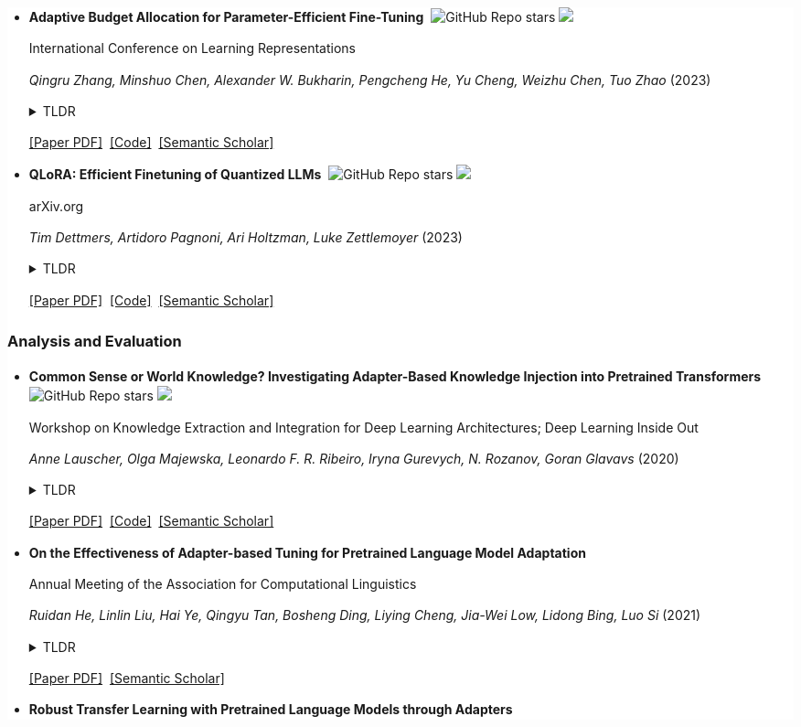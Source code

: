 - **Adaptive Budget Allocation for Parameter-Efficient Fine-Tuning**&nbsp; ![GitHub Repo stars](https://img.shields.io/github/stars/QingruZhang/AdaLoRA?color=yellow&logo=github) ![](https://img.shields.io/badge/-AdaLoRA-blue)

  International Conference on Learning Representations

  _Qingru Zhang, Minshuo Chen, Alexander W. Bukharin, Pengcheng He, Yu Cheng, Weizhu Chen, Tuo Zhao_ (2023)

  <details><summary>TLDR</summary></details>

  [[Paper PDF]](https://arxiv.org/pdf/2303.10512.pdf)&nbsp; [[Code]](https://github.com/QingruZhang/AdaLoRA)&nbsp; [[Semantic Scholar]](https://www.semanticscholar.org/paper/5ef82a8c8aa50f99285f2143b57ca4e82da1af80)

- **QLoRA: Efficient Finetuning of Quantized LLMs**&nbsp; ![GitHub Repo stars](https://img.shields.io/github/stars/artidoro/qlora?color=yellow&logo=github) ![](https://img.shields.io/badge/-QLoRA-blue)

  arXiv.org

  _Tim Dettmers, Artidoro Pagnoni, Ari Holtzman, Luke Zettlemoyer_ (2023)

  <details><summary>TLDR</summary></details>

  [[Paper PDF]](https://arxiv.org/pdf/2305.14314.pdf)&nbsp; [[Code]](https://github.com/artidoro/qlora)&nbsp; [[Semantic Scholar]](https://www.semanticscholar.org/paper/32ac52069e562d4f900afee70bdca63f53461481)

### Analysis and Evaluation

- **Common Sense or World Knowledge? Investigating Adapter-Based Knowledge Injection into Pretrained Transformers**&nbsp; ![GitHub Repo stars](https://img.shields.io/github/stars/wluper/retrograph?color=yellow&logo=github) ![](https://img.shields.io/badge/-ConceptNet-blue)

  Workshop on Knowledge Extraction and Integration for Deep Learning Architectures; Deep Learning Inside Out

  _Anne Lauscher, Olga Majewska, Leonardo F. R. Ribeiro, Iryna Gurevych, N. Rozanov, Goran Glavavs_ (2020)

  <details><summary>TLDR</summary></details>

  [[Paper PDF]](https://aclanthology.org/2020.deelio-1.5.pdf)&nbsp; [[Code]](https://github.com/wluper/retrograph)&nbsp; [[Semantic Scholar]](https://www.semanticscholar.org/paper/8b8c29c0cbb6cbae26b930840396596dd5806f33)

- **On the Effectiveness of Adapter-based Tuning for Pretrained Language Model Adaptation**&nbsp; 

  Annual Meeting of the Association for Computational Linguistics

  _Ruidan He, Linlin Liu, Hai Ye, Qingyu Tan, Bosheng Ding, Liying Cheng, Jia-Wei Low, Lidong Bing, Luo Si_ (2021)

  <details><summary>TLDR</summary></details>

  [[Paper PDF]](https://aclanthology.org/2021.acl-long.172.pdf)&nbsp; [[Semantic Scholar]](https://www.semanticscholar.org/paper/448af0627240e46df757e7b9c640ee30507c18e9)

- **Robust Transfer Learning with Pretrained Language Models through Adapters**&nbsp; 

